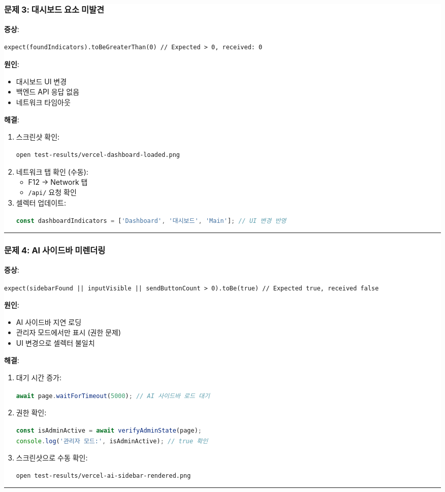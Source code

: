 
### 문제 3: 대시보드 요소 미발견

**증상**:
```
expect(foundIndicators).toBeGreaterThan(0) // Expected > 0, received: 0
```

**원인**:
- 대시보드 UI 변경
- 백엔드 API 응답 없음
- 네트워크 타임아웃

**해결**:
1. 스크린샷 확인:
   ```bash
   open test-results/vercel-dashboard-loaded.png
   ```
2. 네트워크 탭 확인 (수동):
   - F12 → Network 탭
   - `/api/` 요청 확인
3. 셀렉터 업데이트:
   ```typescript
   const dashboardIndicators = ['Dashboard', '대시보드', 'Main']; // UI 변경 반영
   ```

---

### 문제 4: AI 사이드바 미렌더링

**증상**:
```
expect(sidebarFound || inputVisible || sendButtonCount > 0).toBe(true) // Expected true, received false
```

**원인**:
- AI 사이드바 지연 로딩
- 관리자 모드에서만 표시 (권한 문제)
- UI 변경으로 셀렉터 불일치

**해결**:
1. 대기 시간 증가:
   ```typescript
   await page.waitForTimeout(5000); // AI 사이드바 로드 대기
   ```
2. 권한 확인:
   ```typescript
   const isAdminActive = await verifyAdminState(page);
   console.log('관리자 모드:', isAdminActive); // true 확인
   ```
3. 스크린샷으로 수동 확인:
   ```bash
   open test-results/vercel-ai-sidebar-rendered.png
   ```

---
